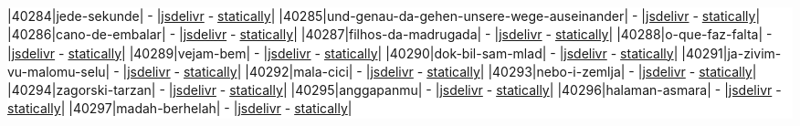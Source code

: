|40284|jede-sekunde| - |[jsdelivr](https://cdn.jsdelivr.net/gh/dbchord/c4-3-6/40001-45000/40001-40500/jede-sekunde.png) - [statically](https://cdn.statically.io/gh/dbchord/c4-3-6/i/40001-45000/40001-40500/jede-sekunde.png)|
|40285|und-genau-da-gehen-unsere-wege-auseinander| - |[jsdelivr](https://cdn.jsdelivr.net/gh/dbchord/c4-3-6/40001-45000/40001-40500/und-genau-da-gehen-unsere-wege-auseinander.png) - [statically](https://cdn.statically.io/gh/dbchord/c4-3-6/i/40001-45000/40001-40500/und-genau-da-gehen-unsere-wege-auseinander.png)|
|40286|cano-de-embalar| - |[jsdelivr](https://cdn.jsdelivr.net/gh/dbchord/c4-3-6/40001-45000/40001-40500/cano-de-embalar.png) - [statically](https://cdn.statically.io/gh/dbchord/c4-3-6/i/40001-45000/40001-40500/cano-de-embalar.png)|
|40287|filhos-da-madrugada| - |[jsdelivr](https://cdn.jsdelivr.net/gh/dbchord/c4-3-6/40001-45000/40001-40500/filhos-da-madrugada.png) - [statically](https://cdn.statically.io/gh/dbchord/c4-3-6/i/40001-45000/40001-40500/filhos-da-madrugada.png)|
|40288|o-que-faz-falta| - |[jsdelivr](https://cdn.jsdelivr.net/gh/dbchord/c4-3-6/40001-45000/40001-40500/o-que-faz-falta.png) - [statically](https://cdn.statically.io/gh/dbchord/c4-3-6/i/40001-45000/40001-40500/o-que-faz-falta.png)|
|40289|vejam-bem| - |[jsdelivr](https://cdn.jsdelivr.net/gh/dbchord/c4-3-6/40001-45000/40001-40500/vejam-bem.png) - [statically](https://cdn.statically.io/gh/dbchord/c4-3-6/i/40001-45000/40001-40500/vejam-bem.png)|
|40290|dok-bil-sam-mlad| - |[jsdelivr](https://cdn.jsdelivr.net/gh/dbchord/c4-3-6/40001-45000/40001-40500/dok-bil-sam-mlad.png) - [statically](https://cdn.statically.io/gh/dbchord/c4-3-6/i/40001-45000/40001-40500/dok-bil-sam-mlad.png)|
|40291|ja-zivim-vu-malomu-selu| - |[jsdelivr](https://cdn.jsdelivr.net/gh/dbchord/c4-3-6/40001-45000/40001-40500/ja-zivim-vu-malomu-selu.png) - [statically](https://cdn.statically.io/gh/dbchord/c4-3-6/i/40001-45000/40001-40500/ja-zivim-vu-malomu-selu.png)|
|40292|mala-cici| - |[jsdelivr](https://cdn.jsdelivr.net/gh/dbchord/c4-3-6/40001-45000/40001-40500/mala-cici.png) - [statically](https://cdn.statically.io/gh/dbchord/c4-3-6/i/40001-45000/40001-40500/mala-cici.png)|
|40293|nebo-i-zemlja| - |[jsdelivr](https://cdn.jsdelivr.net/gh/dbchord/c4-3-6/40001-45000/40001-40500/nebo-i-zemlja.png) - [statically](https://cdn.statically.io/gh/dbchord/c4-3-6/i/40001-45000/40001-40500/nebo-i-zemlja.png)|
|40294|zagorski-tarzan| - |[jsdelivr](https://cdn.jsdelivr.net/gh/dbchord/c4-3-6/40001-45000/40001-40500/zagorski-tarzan.png) - [statically](https://cdn.statically.io/gh/dbchord/c4-3-6/i/40001-45000/40001-40500/zagorski-tarzan.png)|
|40295|anggapanmu| - |[jsdelivr](https://cdn.jsdelivr.net/gh/dbchord/c4-3-6/40001-45000/40001-40500/anggapanmu.png) - [statically](https://cdn.statically.io/gh/dbchord/c4-3-6/i/40001-45000/40001-40500/anggapanmu.png)|
|40296|halaman-asmara| - |[jsdelivr](https://cdn.jsdelivr.net/gh/dbchord/c4-3-6/40001-45000/40001-40500/halaman-asmara.png) - [statically](https://cdn.statically.io/gh/dbchord/c4-3-6/i/40001-45000/40001-40500/halaman-asmara.png)|
|40297|madah-berhelah| - |[jsdelivr](https://cdn.jsdelivr.net/gh/dbchord/c4-3-6/40001-45000/40001-40500/madah-berhelah.png) - [statically](https://cdn.statically.io/gh/dbchord/c4-3-6/i/40001-45000/40001-40500/madah-berhelah.png)|
